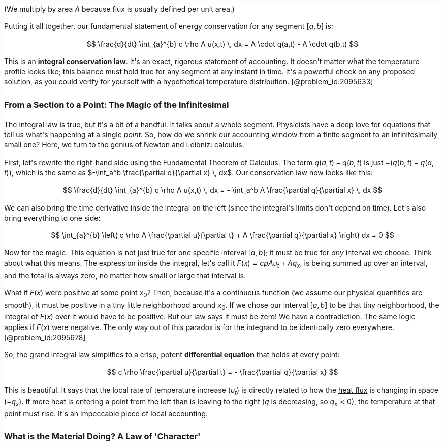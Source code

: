 (We multiply by area $A$ because flux is usually defined per unit area.)

Putting it all together, our fundamental statement of energy conservation for any segment $[a, b]$ is:

$$ \frac{d}{dt} \int_{a}^{b} c \rho A u(x,t) \, dx = A \cdot q(a,t) - A \cdot q(b,t) $$

This is an **[integral conservation law](@article_id:174568)**. It's an exact, rigorous statement of accounting. It doesn't matter what the temperature profile looks like; this balance must hold true for any segment at any instant in time. It's a powerful check on any proposed solution, as you could verify for yourself with a hypothetical temperature distribution. [@problem_id:2095633]

### From a Section to a Point: The Magic of the Infinitesimal

The integral law is true, but it's a bit of a handful. It talks about a whole segment. Physicists have a deep love for equations that tell us what's happening at a single *point*. So, how do we shrink our accounting window from a finite segment to an infinitesimally small one? Here, we turn to the genius of Newton and Leibniz: calculus.

First, let's rewrite the right-hand side using the Fundamental Theorem of Calculus. The term $q(a,t) - q(b,t)$ is just $-\left(q(b,t) - q(a,t)\right)$, which is the same as $-\int_a^b \frac{\partial q}{\partial x} \, dx$. Our conservation law now looks like this:

$$ \frac{d}{dt} \int_{a}^{b} c \rho A u(x,t) \, dx = - \int_a^b A \frac{\partial q}{\partial x} \, dx $$

We can also bring the time derivative inside the integral on the left (since the integral's limits don't depend on time). Let's also bring everything to one side:

$$ \int_{a}^{b} \left( c \rho A \frac{\partial u}{\partial t} + A \frac{\partial q}{\partial x} \right) dx = 0 $$

Now for the magic. This equation is not just true for one specific interval $[a, b]$; it must be true for *any* interval we choose. Think about what this means. The expression inside the integral, let's call it $F(x) = c \rho A u_t + A q_x$, is being summed up over an interval, and the total is always zero, no matter how small or large that interval is.

What if $F(x)$ were positive at some point $x_0$? Then, because it's a continuous function (we assume our [physical quantities](@article_id:176901) are smooth), it must be positive in a tiny little neighborhood around $x_0$. If we chose our interval $[a, b]$ to be that tiny neighborhood, the integral of $F(x)$ over it would have to be positive. But our law says it must be zero! We have a contradiction. The same logic applies if $F(x)$ were negative. The only way out of this paradox is for the integrand to be identically zero everywhere. [@problem_id:2095678]

So, the grand integral law simplifies to a crisp, potent **differential equation** that holds at every point:

$$ c \rho \frac{\partial u}{\partial t} = - \frac{\partial q}{\partial x} $$

This is beautiful. It says that the local rate of temperature increase ($u_t$) is directly related to how the [heat flux](@article_id:137977) is changing in space ($-q_x$). If more heat is entering a point from the left than is leaving to the right ($q$ is decreasing, so $q_x < 0$), the temperature at that point must rise. It's an impeccable piece of local accounting.

### What is the Material Doing? A Law of 'Character'
